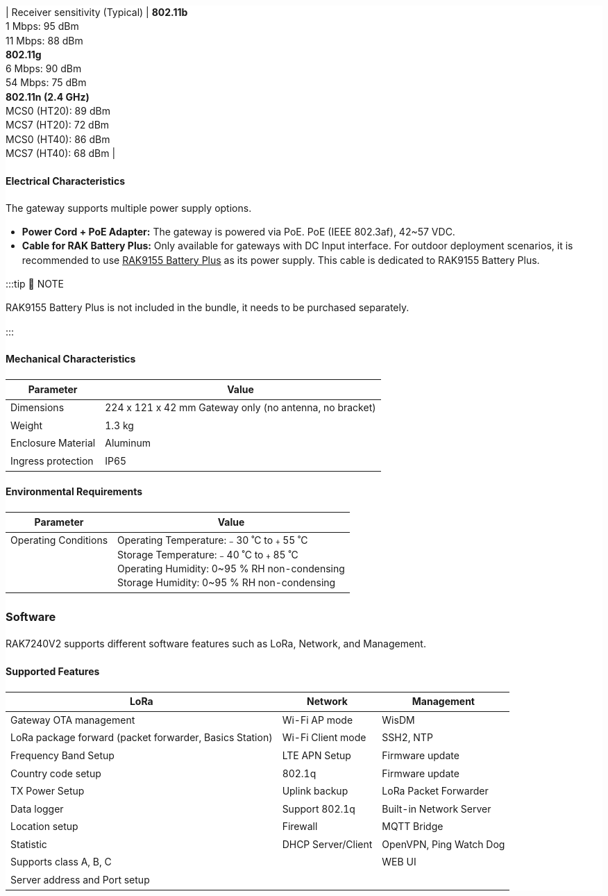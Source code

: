 | Receiver sensitivity (Typical)                                                              | **802.11b** <br> 1&nbsp;Mbps: 95&nbsp;dBm <br> 11&nbsp;Mbps: 88&nbsp;dBm <br>**802.11g** <br> 6&nbsp;Mbps: 90&nbsp;dBm <br> 54&nbsp;Mbps: 75&nbsp;dBm <br>**802.11n (2.4&nbsp;GHz)** <br> MCS0 (HT20): 89&nbsp;dBm <br> MCS7 (HT20): 72&nbsp;dBm <br> MCS0 (HT40): 86&nbsp;dBm <br> MCS7 (HT40): 68&nbsp;dBm |

#### Electrical Characteristics

The gateway supports multiple power supply options.

- **Power Cord + PoE Adapter:** The gateway is powered via PoE. PoE (IEEE 802.3af), 42~57 VDC.
- **Cable for RAK Battery Plus:** Only available for gateways with DC Input interface. For outdoor deployment scenarios, it is recommended to use <a href="https://store.rakwireless.com/products/rak-battery-plus-rak9155?variant=42309251563718" target="_blank">RAK9155 Battery Plus</a> as its power supply. This cable is dedicated to RAK9155 Battery Plus.

:::tip 📝 NOTE

RAK9155 Battery Plus is not included in the bundle, it needs to be purchased separately.

:::

#### Mechanical Characteristics

| Parameter          | Value                                                   |
| ------------------ | ------------------------------------------------------- |
| Dimensions         | 224 x 121 x 42 mm Gateway only (no antenna, no bracket) |
| Weight             | 1.3 kg                                                  |
| Enclosure Material | Aluminum                                                |
| Ingress protection | IP65                                                    |

#### Environmental Requirements

<table>
    <thead><tr><th>Parameter</th><th>Value</th></tr></thead>
    <tbody>
        <tr><td>Operating Conditions</td><td>Operating Temperature:﹣30&nbsp;˚C to﹢55&nbsp;˚C<br>Storage Temperature:﹣40&nbsp;˚C to﹢85&nbsp;˚C<br>Operating Humidity: 0~95&nbsp;% RH non-condensing<br>Storage Humidity: 0~95&nbsp;% RH non-condensing</td></tr>
</tbody>
</table>

### Software

RAK7240V2 supports different software features such as LoRa, Network, and Management.

#### Supported Features

| LoRa                                                    | Network            | Management              |
| ------------------------------------------------------- | ------------------ | ----------------------- |
| Gateway OTA management                                  | Wi-Fi AP mode      | WisDM                   |
| LoRa package forward (packet forwarder, Basics Station) | Wi-Fi Client mode  | SSH2, NTP               |
| Frequency Band Setup                                    | LTE APN Setup      | Firmware update         |
| Country code setup                                      | 802.1q             | Firmware update         |
| TX Power Setup                                          | Uplink backup      | LoRa Packet Forwarder   |
| Data logger                                             | Support 802.1q     | Built-in Network Server |
| Location setup                                          | Firewall           | MQTT Bridge             |
| Statistic                                               | DHCP Server/Client | OpenVPN, Ping Watch Dog |
| Supports class A, B, C                                  |                    | WEB UI                  |
| Server address and Port setup                           |                    |                         |
